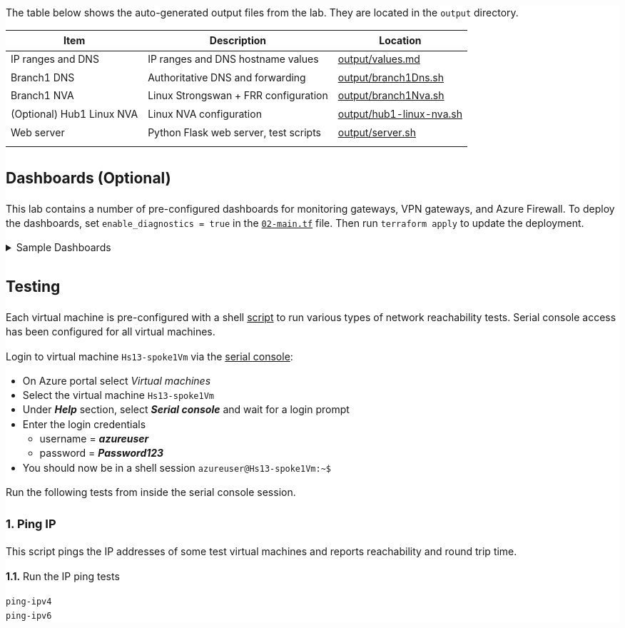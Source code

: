 The table below shows the auto-generated output files from the lab. They are located in the `output` directory.

| Item    | Description  | Location |
|--------|--------|--------|
| IP ranges and DNS | IP ranges and DNS hostname values | [output/values.md](./output/values.md) |
| Branch1 DNS | Authoritative DNS and forwarding | [output/branch1Dns.sh](./output/branch1Dns.sh) |
| Branch1 NVA | Linux Strongswan + FRR configuration | [output/branch1Nva.sh](./output/branch1Nva.sh) |
| (Optional) Hub1 Linux NVA | Linux NVA configuration | [output/hub1-linux-nva.sh](./output/hub1-linux-nva.sh) |
| Web server | Python Flask web server, test scripts | [output/server.sh](./output/server.sh) |
||||

## Dashboards (Optional)

This lab contains a number of pre-configured dashboards for monitoring gateways, VPN gateways, and Azure Firewall. To deploy the dashboards, set `enable_diagnostics = true` in the [`02-main.tf`](./02-main.tf) file. Then run `terraform apply` to update the deployment.

<details><summary>Sample Dashboards</summary></details>
<p>

## Testing

Each virtual machine is pre-configured with a shell [script](../../scripts/server.sh) to run various types of network reachability tests. Serial console access has been configured for all virtual machines.

Login to virtual machine `Hs13-spoke1Vm` via the [serial console](https://learn.microsoft.com/en-us/troubleshoot/azure/virtual-machines/serial-console-overview#access-serial-console-for-virtual-machines-via-azure-portal):

- On Azure portal select *Virtual machines*
- Select the virtual machine `Hs13-spoke1Vm`
- Under ***Help*** section, select ***Serial console*** and wait for a login prompt
- Enter the login credentials
  - username = ***azureuser***
  - password = ***Password123***
- You should now be in a shell session `azureuser@Hs13-spoke1Vm:~$`

Run the following tests from inside the serial console session.

### 1. Ping IP

This script pings the IP addresses of some test virtual machines and reports reachability and round trip time.

**1.1.** Run the IP ping tests

```sh
ping-ipv4
ping-ipv6
```
